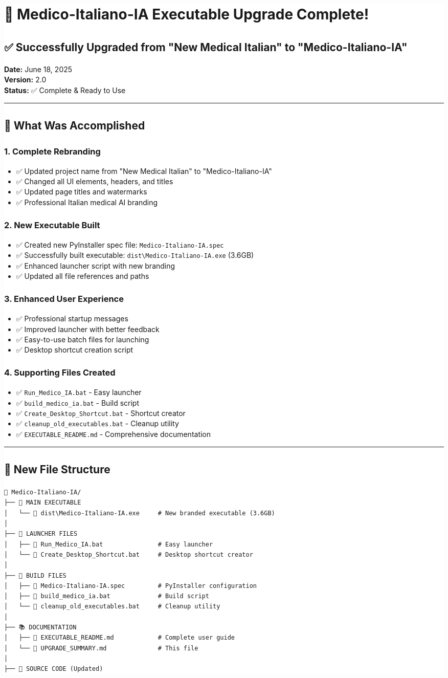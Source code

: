 # 🎉 Medico-Italiano-IA Executable Upgrade Complete!

## ✅ Successfully Upgraded from "New Medical Italian" to "Medico-Italiano-IA"

**Date:** June 18, 2025  
**Version:** 2.0  
**Status:** ✅ Complete & Ready to Use

---

## 🚀 What Was Accomplished

### 1. **Complete Rebranding**
- ✅ Updated project name from "New Medical Italian" to "Medico-Italiano-IA"
- ✅ Changed all UI elements, headers, and titles
- ✅ Updated page titles and watermarks
- ✅ Professional Italian medical AI branding

### 2. **New Executable Built**
- ✅ Created new PyInstaller spec file: `Medico-Italiano-IA.spec`
- ✅ Successfully built executable: `dist\Medico-Italiano-IA.exe` (3.6GB)
- ✅ Enhanced launcher script with new branding
- ✅ Updated all file references and paths

### 3. **Enhanced User Experience**
- ✅ Professional startup messages
- ✅ Improved launcher with better feedback
- ✅ Easy-to-use batch files for launching
- ✅ Desktop shortcut creation script

### 4. **Supporting Files Created**
- ✅ `Run_Medico_IA.bat` - Easy launcher
- ✅ `build_medico_ia.bat` - Build script
- ✅ `Create_Desktop_Shortcut.bat` - Shortcut creator
- ✅ `cleanup_old_executables.bat` - Cleanup utility
- ✅ `EXECUTABLE_README.md` - Comprehensive documentation

---

## 📁 New File Structure

```
📂 Medico-Italiano-IA/
├── 🎯 MAIN EXECUTABLE
│   └── 📄 dist\Medico-Italiano-IA.exe     # New branded executable (3.6GB)
│
├── 🚀 LAUNCHER FILES
│   ├── 📄 Run_Medico_IA.bat               # Easy launcher
│   └── 📄 Create_Desktop_Shortcut.bat     # Desktop shortcut creator
│
├── 🔧 BUILD FILES
│   ├── 📄 Medico-Italiano-IA.spec         # PyInstaller configuration
│   ├── 📄 build_medico_ia.bat             # Build script
│   └── 📄 cleanup_old_executables.bat     # Cleanup utility
│
├── 📚 DOCUMENTATION
│   ├── 📄 EXECUTABLE_README.md            # Complete user guide
│   └── 📄 UPGRADE_SUMMARY.md              # This file
│
├── 🎨 SOURCE CODE (Updated)
```